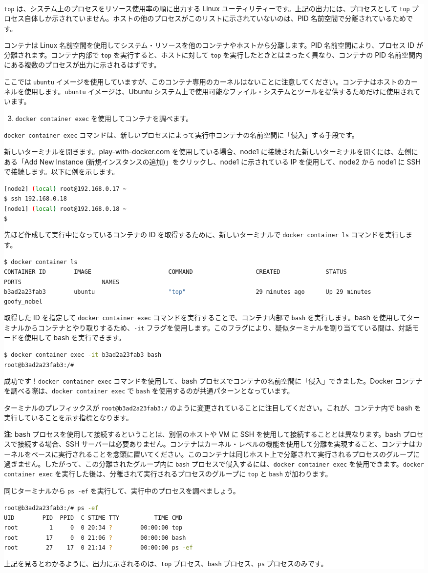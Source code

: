 `top` は、システム上のプロセスをリソース使用率の順に出力する Linux ユーティリティーです。上記の出力には、プロセスとして `top` プロセス自体しか示されていません。ホストの他のプロセスがこのリストに示されていないのは、PID 名前空間で分離されているためです。

コンテナは Linux 名前空間を使用してシステム・リソースを他のコンテナやホストから分離します。PID 名前空間により、プロセス ID が分離されます。コンテナ内部で `top` を実行すると、ホストに対して `top` を実行したときとはまったく異なり、コンテナの PID 名前空間内にある複数のプロセスが出力に示されるはずです。

ここでは `ubuntu` イメージを使用していますが、このコンテナ専用のカーネルはないことに注意してください。コンテナはホストのカーネルを使用します。`ubuntu` イメージは、Ubuntu システム上で使用可能なファイル・システムとツールを提供するためだけに使用されています。 

3. `docker container exec` を使用してコンテナを調べます。

`docker container exec` コマンドは、新しいプロセスによって実行中コンテナの名前空間に「侵入」する手段です。

新しいターミナルを開きます。play-with-docker.com を使用している場合、node1 に接続された新しいターミナルを開くには、左側にある「Add New Instance (新規インスタンスの追加)」をクリックし、node1 に示されている IP を使用して、node2 から node1 に SSH で接続します。以下に例を示します。

```sh
[node2] (local) root@192.168.0.17 ~
$ ssh 192.168.0.18
[node1] (local) root@192.168.0.18 ~
$ 
```

先ほど作成して実行中になっているコンテナの ID を取得するために、新しいターミナルで `docker container ls` コマンドを実行します。

```sh
$ docker container ls
CONTAINER ID        IMAGE                      COMMAND                  CREATED             STATUS                         PORTS                       NAMES
b3ad2a23fab3        ubuntu                     "top"                    29 minutes ago      Up 29 minutes                                              goofy_nobel
```



取得した ID を指定して `docker container exec` コマンドを実行することで、コンテナ内部で `bash` を実行します。bash を使用してターミナルからコンテナとやり取りするため、`-it` フラグを使用します。このフラグにより、疑似ターミナルを割り当てている間は、対話モードを使用して bash を実行できます。

```sh
$ docker container exec -it b3ad2a23fab3 bash 
root@b3ad2a23fab3:/# 
```

成功です！`docker container exec` コマンドを使用して、bash プロセスでコンテナの名前空間に「侵入」できました。Docker コンテナを調べる際は、`docker container exec` で `bash` を使用するのが共通パターンとなっています。

ターミナルのプレフィックスが `root@b3ad2a23fab3:/` のように変更されていることに注目してください。これが、コンテナ内で bash を実行していることを示す指標となります。 

**注**: bash プロセスを使用して接続するということは、別個のホストや VM に SSH を使用して接続することとは異なります。bash プロセスで接続する場合、SSH サーバーは必要ありません。コンテナはカーネル・レベルの機能を使用して分離を実現すること、コンテナはカーネルをベースに実行されることを念頭に置いてください。このコンテナは同じホスト上で分離されて実行されるプロセスのグループに過ぎません。したがって、この分離されたグループ内に `bash` プロセスで侵入するには、`docker container exec` を使用できます。`docker container exec` を実行した後は、分離されて実行されるプロセスのグループに `top` と `bash` が加わります。

同じターミナルから `ps -ef` を実行して、実行中のプロセスを調べましょう。
```sh
root@b3ad2a23fab3:/# ps -ef
UID        PID  PPID  C STIME TTY          TIME CMD
root         1     0  0 20:34 ?        00:00:00 top
root        17     0  0 21:06 ?        00:00:00 bash
root        27    17  0 21:14 ?        00:00:00 ps -ef
```
上記を見るとわかるように、出力に示されるのは、`top` プロセス、`bash` プロセス、`ps` プロセスのみです。
